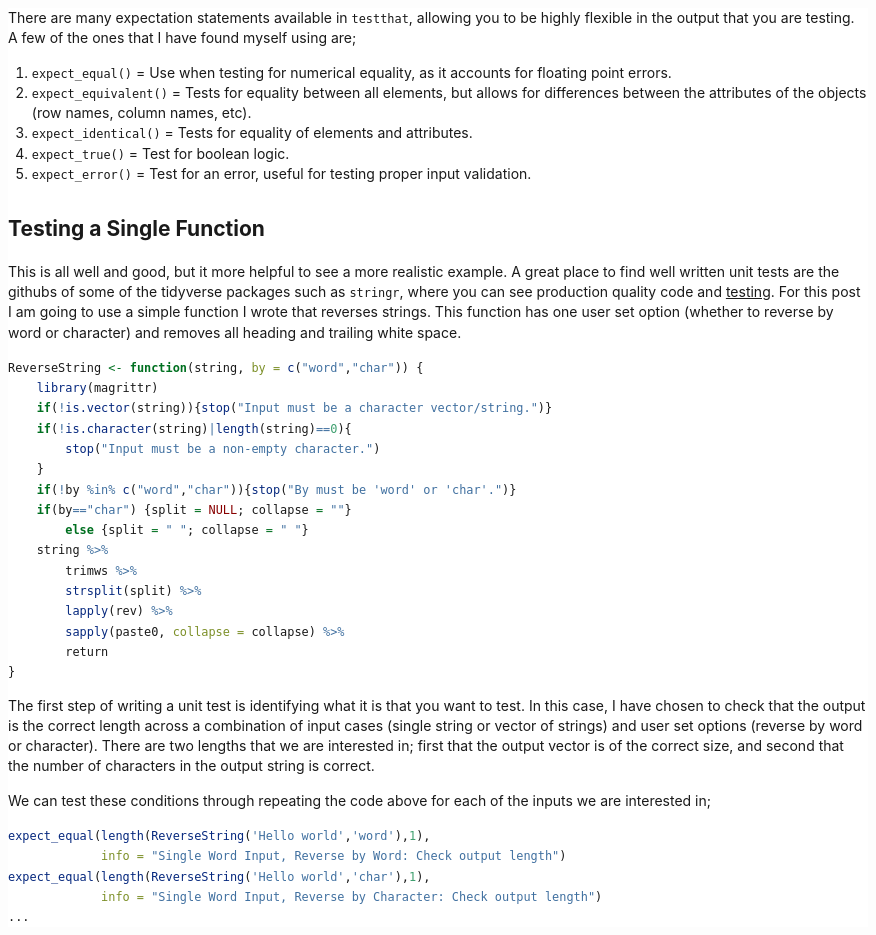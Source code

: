 There are many expectation statements available in `testthat`, allowing you to be highly flexible in the output that you are testing. A few of the ones that I have found myself using are;

1. `expect_equal()` = Use when testing for numerical equality, as it accounts for floating point errors.
2. `expect_equivalent()` = Tests for equality between all elements, but allows for differences between the attributes of the objects (row names, column names, etc).
3. `expect_identical()` = Tests for equality of elements and attributes.
4. `expect_true()` = Test for boolean logic.
5. `expect_error()` = Test for an error, useful for testing proper input validation.

## Testing a Single Function

This is all well and good, but it more helpful to see a more realistic example. A great place to find well written unit tests are the githubs of some of the tidyverse packages such as `stringr`, where you can see production quality code and [testing](https://github.com/tidyverse/stringr/tree/master/tests). For this post I am going to use a simple function I wrote that reverses strings. This function has one user set option (whether to reverse by word or character) and removes all heading and trailing white space.

```r
ReverseString <- function(string, by = c("word","char")) {
    library(magrittr)
    if(!is.vector(string)){stop("Input must be a character vector/string.")}
    if(!is.character(string)|length(string)==0){
        stop("Input must be a non-empty character.")
    }
    if(!by %in% c("word","char")){stop("By must be 'word' or 'char'.")}
    if(by=="char") {split = NULL; collapse = ""}
        else {split = " "; collapse = " "}
    string %>%
        trimws %>%
        strsplit(split) %>%
        lapply(rev) %>%
        sapply(paste0, collapse = collapse) %>%
        return
}
```

The first step of writing a unit test is identifying what it is that you want to test. In this case, I have chosen to check that the output is the correct length across a combination of input cases (single string or vector of strings) and user set options (reverse by word or character). There are two lengths that we are interested in; first that the output vector is of the correct size, and second that the number of characters in the output string is correct.

We can test these conditions through repeating the code above for each of the inputs we are interested in;

```r
expect_equal(length(ReverseString('Hello world','word'),1),
             info = "Single Word Input, Reverse by Word: Check output length")
expect_equal(length(ReverseString('Hello world','char'),1),
             info = "Single Word Input, Reverse by Character: Check output length")
...
```
